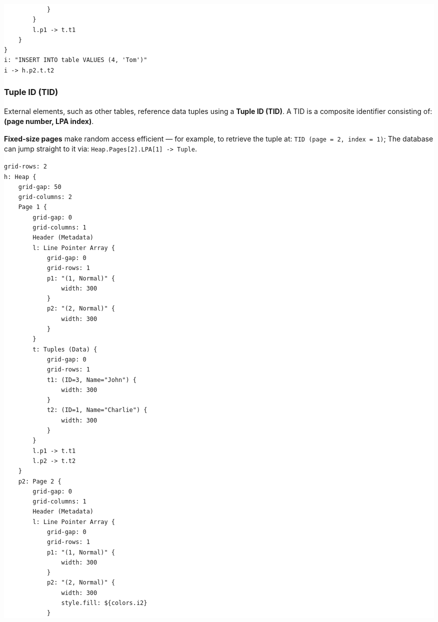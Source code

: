 ```d2
            }
        }
        l.p1 -> t.t1
    }
}
i: "INSERT INTO table VALUES (4, 'Tom')"
i -> h.p2.t.t2
```

### Tuple ID (TID)

External elements, such as other tables, reference data tuples using a **Tuple ID (TID)**.
A TID is a composite identifier consisting of: **(page number, LPA index)**.

**Fixed-size pages** make random access efficient — for example,
to retrieve the tuple at: `TID (page = 2, index = 1)`;
The database can jump straight to it via: `Heap.Pages[2].LPA[1] -> Tuple`.

```d2
grid-rows: 2
h: Heap {
    grid-gap: 50
    grid-columns: 2
    Page 1 {
        grid-gap: 0
        grid-columns: 1
        Header (Metadata)
        l: Line Pointer Array {
            grid-gap: 0
            grid-rows: 1
            p1: "(1, Normal)" {
                width: 300
            }
            p2: "(2, Normal)" {
                width: 300
            }
        }
        t: Tuples (Data) {
            grid-gap: 0
            grid-rows: 1
            t1: (ID=3, Name="John") {
                width: 300
            }
            t2: (ID=1, Name="Charlie") {
                width: 300
            }
        }
        l.p1 -> t.t1
        l.p2 -> t.t2
    }
    p2: Page 2 {
        grid-gap: 0
        grid-columns: 1
        Header (Metadata)
        l: Line Pointer Array {
            grid-gap: 0
            grid-rows: 1
            p1: "(1, Normal)" {
                width: 300
            }
            p2: "(2, Normal)" {
                width: 300
                style.fill: ${colors.i2}
            }
```
